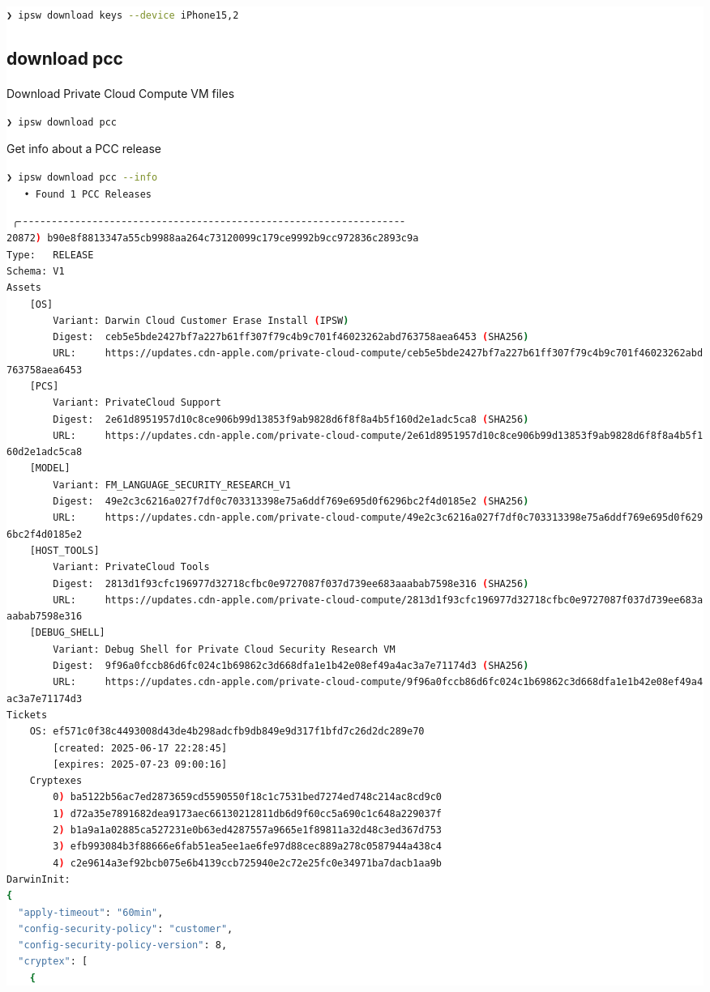```bash
❯ ipsw download keys --device iPhone15,2
```

## **download pcc**

Download Private Cloud Compute VM files

```bash
❯ ipsw download pcc
```

Get info about a PCC release

```bash
❯ ipsw download pcc --info
   • Found 1 PCC Releases
```
```bash
 ╭╴╴╴╴╴╴╴╴╴╴╴╴╴╴╴╴╴╴╴╴╴╴╴╴╴╴╴╴╴╴╴╴╴╴╴╴╴╴╴╴╴╴╴╴╴╴╴╴╴╴╴╴╴╴╴╴╴╴╴╴╴╴╴╴╴╴╴
20872) b90e8f8813347a55cb9988aa264c73120099c179ce9992b9cc972836c2893c9a
Type:   RELEASE
Schema: V1
Assets
    [OS]
        Variant: Darwin Cloud Customer Erase Install (IPSW)
        Digest:  ceb5e5bde2427bf7a227b61ff307f79c4b9c701f46023262abd763758aea6453 (SHA256)
        URL:     https://updates.cdn-apple.com/private-cloud-compute/ceb5e5bde2427bf7a227b61ff307f79c4b9c701f46023262abd763758aea6453
    [PCS]
        Variant: PrivateCloud Support
        Digest:  2e61d8951957d10c8ce906b99d13853f9ab9828d6f8f8a4b5f160d2e1adc5ca8 (SHA256)
        URL:     https://updates.cdn-apple.com/private-cloud-compute/2e61d8951957d10c8ce906b99d13853f9ab9828d6f8f8a4b5f160d2e1adc5ca8
    [MODEL]
        Variant: FM_LANGUAGE_SECURITY_RESEARCH_V1
        Digest:  49e2c3c6216a027f7df0c703313398e75a6ddf769e695d0f6296bc2f4d0185e2 (SHA256)
        URL:     https://updates.cdn-apple.com/private-cloud-compute/49e2c3c6216a027f7df0c703313398e75a6ddf769e695d0f6296bc2f4d0185e2
    [HOST_TOOLS]
        Variant: PrivateCloud Tools
        Digest:  2813d1f93cfc196977d32718cfbc0e9727087f037d739ee683aaabab7598e316 (SHA256)
        URL:     https://updates.cdn-apple.com/private-cloud-compute/2813d1f93cfc196977d32718cfbc0e9727087f037d739ee683aaabab7598e316
    [DEBUG_SHELL]
        Variant: Debug Shell for Private Cloud Security Research VM
        Digest:  9f96a0fccb86d6fc024c1b69862c3d668dfa1e1b42e08ef49a4ac3a7e71174d3 (SHA256)
        URL:     https://updates.cdn-apple.com/private-cloud-compute/9f96a0fccb86d6fc024c1b69862c3d668dfa1e1b42e08ef49a4ac3a7e71174d3
Tickets
    OS: ef571c0f38c4493008d43de4b298adcfb9db849e9d317f1bfd7c26d2dc289e70
        [created: 2025-06-17 22:28:45]
        [expires: 2025-07-23 09:00:16]
    Cryptexes
        0) ba5122b56ac7ed2873659cd5590550f18c1c7531bed7274ed748c214ac8cd9c0
        1) d72a35e7891682dea9173aec66130212811db6d9f60cc5a690c1c648a229037f
        2) b1a9a1a02885ca527231e0b63ed4287557a9665e1f89811a32d48c3ed367d753
        3) efb993084b3f88666e6fab51ea5ee1ae6fe97d88cec889a278c0587944a438c4
        4) c2e9614a3ef92bcb075e6b4139ccb725940e2c72e25fc0e34971ba7dacb1aa9b
DarwinInit:
{
  "apply-timeout": "60min",
  "config-security-policy": "customer",
  "config-security-policy-version": 8,
  "cryptex": [
    {
```